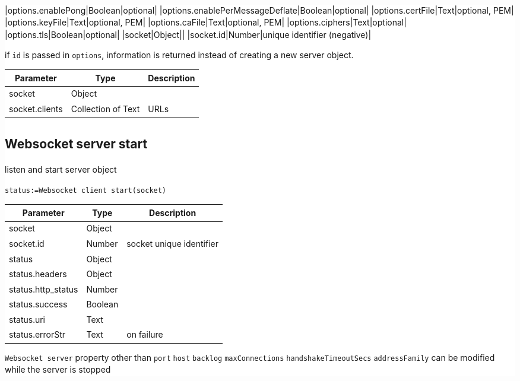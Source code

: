 |options.enablePong|Boolean|optional|
|options.enablePerMessageDeflate|Boolean|optional|
|options.certFile|Text|optional, PEM|
|options.keyFile|Text|optional, PEM|
|options.caFile|Text|optional, PEM|
|options.ciphers|Text|optional|
|options.tls|Boolean|optional|
|socket|Object||
|socket.id|Number|unique identifier (negative)|

if `id` is passed in `options`, information is returned instead of creating a new server object.

|Parameter|Type|Description|
|-|-|-|
|socket|Object||
|socket.clients|Collection of Text|URLs|
            
## Websocket server start

listen and start server object

```4d
status:=Websocket client start(socket)
```

|Parameter|Type|Description|
|-|-|-|
|socket|Object||
|socket.id|Number|socket unique identifier|
|status|Object||
|status.headers|Object||
|status.http_status|Number||
|status.success|Boolean||
|status.uri|Text||
|status.errorStr|Text|on failure|

`Websocket server` property other than `port` `host` `backlog` `maxConnections` `handshakeTimeoutSecs` `addressFamily` can be modified while the server is stopped
